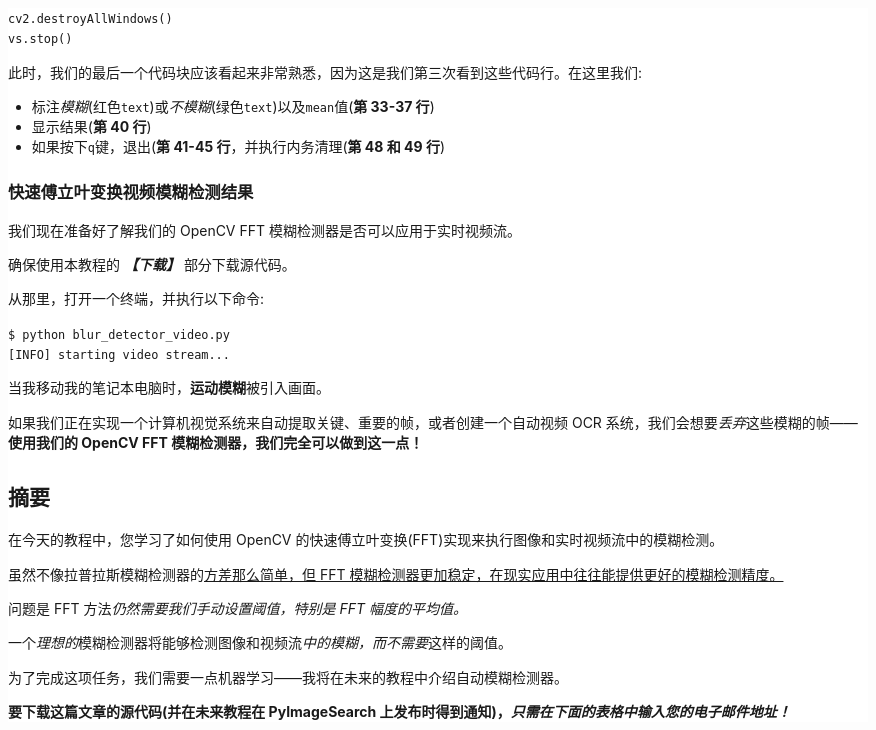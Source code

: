 ```py
cv2.destroyAllWindows()
vs.stop()
```

此时，我们的最后一个代码块应该看起来非常熟悉，因为这是我们第三次看到这些代码行。在这里我们:

*   标注*模糊*(红色`text`)或*不模糊*(绿色`text`)以及`mean`值(**第 33-37 行**)
*   显示结果(**第 40 行**)
*   如果按下`q`键，退出(**第 41-45 行**，并执行内务清理(**第 48 和 49 行**)

### 快速傅立叶变换视频模糊检测结果

我们现在准备好了解我们的 OpenCV FFT 模糊检测器是否可以应用于实时视频流。

确保使用本教程的 ***【下载】*** 部分下载源代码。

从那里，打开一个终端，并执行以下命令:

```py
$ python blur_detector_video.py
[INFO] starting video stream...
```

当我移动我的笔记本电脑时，**运动模糊**被引入画面。

如果我们正在实现一个计算机视觉系统来自动提取关键、重要的帧，或者创建一个自动视频 OCR 系统，我们会想要*丢弃*这些模糊的帧——**使用我们的 OpenCV FFT 模糊检测器，我们完全可以做到这一点！**

## 摘要

在今天的教程中，您学习了如何使用 OpenCV 的快速傅立叶变换(FFT)实现来执行图像和实时视频流中的模糊检测。

虽然不像拉普拉斯模糊检测器的[方差那么简单，但 FFT 模糊检测器更加稳定，在现实应用中往往能提供更好的模糊检测精度。](https://pyimagesearch.com/2015/09/07/blur-detection-with-opencv/)

问题是 FFT 方法*仍然需要我们手动设置阈值，特别是 FFT 幅度的平均值。*

一个*理想的*模糊检测器将能够检测图像和视频流*中的模糊，而不需要*这样的阈值。

为了完成这项任务，我们需要一点机器学习——我将在未来的教程中介绍自动模糊检测器。

**要下载这篇文章的源代码(并在未来教程在 PyImageSearch 上发布时得到通知)，*只需在下面的表格中输入您的电子邮件地址！***